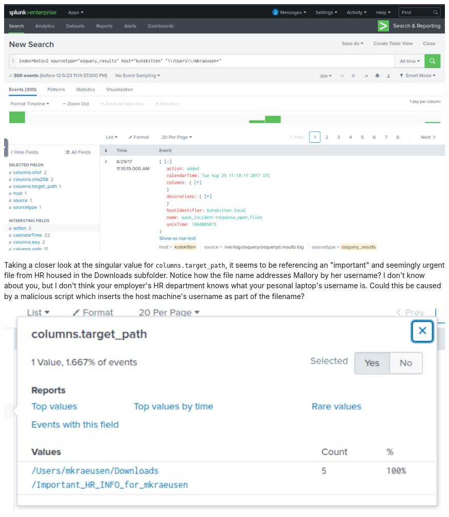 ![Q300-4_2](./images/Q300-4_2.png)



Taking a closer look at the singular value for `columns.target_path`, it seems to be referencing an "important" and seemingly urgent file from HR housed in the Downloads subfolder. Notice how the file name addresses Mallory by her username? I don't know about you, but I don't think your employer's HR department knows what your pesonal laptop's username is. Could this be caused by a malicious script which inserts the host machine's username as part of the filename?

![Q300-4_3](./images/Q300-4_3.png)
